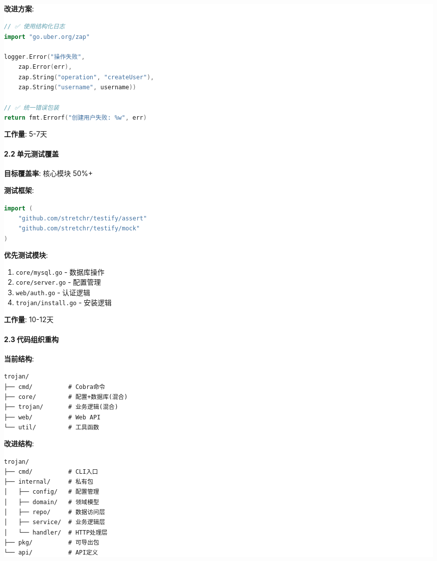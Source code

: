 **改进方案**:
```go
// ✅ 使用结构化日志
import "go.uber.org/zap"

logger.Error("操作失败", 
    zap.Error(err),
    zap.String("operation", "createUser"),
    zap.String("username", username))

// ✅ 统一错误包装
return fmt.Errorf("创建用户失败: %w", err)
```

**工作量**: 5-7天

#### 2.2 单元测试覆盖
**目标覆盖率**: 核心模块 50%+

**测试框架**:
```go
import (
    "github.com/stretchr/testify/assert"
    "github.com/stretchr/testify/mock"
)
```

**优先测试模块**:
1. `core/mysql.go` - 数据库操作
2. `core/server.go` - 配置管理
3. `web/auth.go` - 认证逻辑
4. `trojan/install.go` - 安装逻辑

**工作量**: 10-12天

#### 2.3 代码组织重构
**当前结构**:
```
trojan/
├── cmd/          # Cobra命令
├── core/         # 配置+数据库(混合)
├── trojan/       # 业务逻辑(混合)
├── web/          # Web API
└── util/         # 工具函数
```

**改进结构**:
```
trojan/
├── cmd/          # CLI入口
├── internal/     # 私有包
│   ├── config/   # 配置管理
│   ├── domain/   # 领域模型
│   ├── repo/     # 数据访问层
│   ├── service/  # 业务逻辑层
│   └── handler/  # HTTP处理层
├── pkg/          # 可导出包
└── api/          # API定义
```

